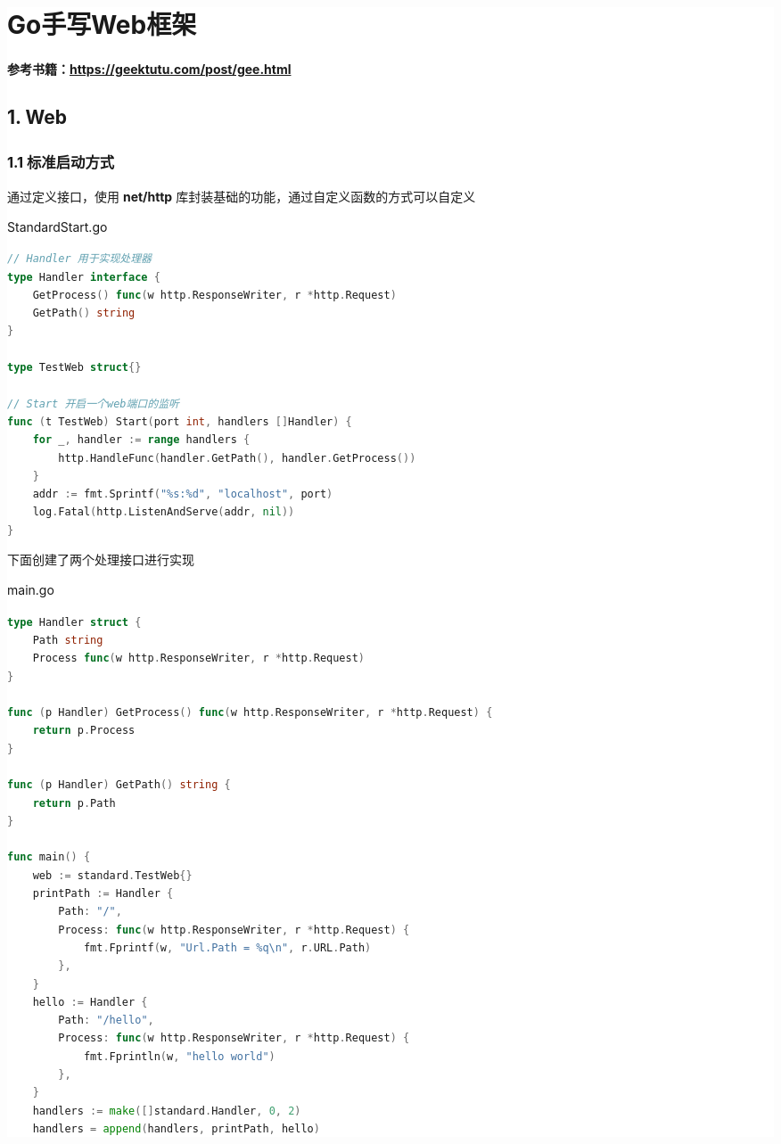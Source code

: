 # Go手写Web框架

**参考书籍：https://geektutu.com/post/gee.html** 

## 1. Web

### 1.1 标准启动方式

通过定义接口，使用 **net/http** 库封装基础的功能，通过自定义函数的方式可以自定义

StandardStart.go

```go
// Handler 用于实现处理器
type Handler interface {
	GetProcess() func(w http.ResponseWriter, r *http.Request)
	GetPath() string
}

type TestWeb struct{}

// Start 开启一个web端口的监听
func (t TestWeb) Start(port int, handlers []Handler) {
	for _, handler := range handlers {
		http.HandleFunc(handler.GetPath(), handler.GetProcess())
	}
	addr := fmt.Sprintf("%s:%d", "localhost", port)
	log.Fatal(http.ListenAndServe(addr, nil))
}
```

下面创建了两个处理接口进行实现

main.go

```go
type Handler struct {
	Path string
	Process func(w http.ResponseWriter, r *http.Request)
}

func (p Handler) GetProcess() func(w http.ResponseWriter, r *http.Request) {
	return p.Process
}

func (p Handler) GetPath() string {
	return p.Path
}

func main() {
	web := standard.TestWeb{}
	printPath := Handler {
		Path: "/",
		Process: func(w http.ResponseWriter, r *http.Request) {
			fmt.Fprintf(w, "Url.Path = %q\n", r.URL.Path)
		},
	}
	hello := Handler {
		Path: "/hello",
		Process: func(w http.ResponseWriter, r *http.Request) {
			fmt.Fprintln(w, "hello world")
		},
	}
	handlers := make([]standard.Handler, 0, 2)
	handlers = append(handlers, printPath, hello)
```